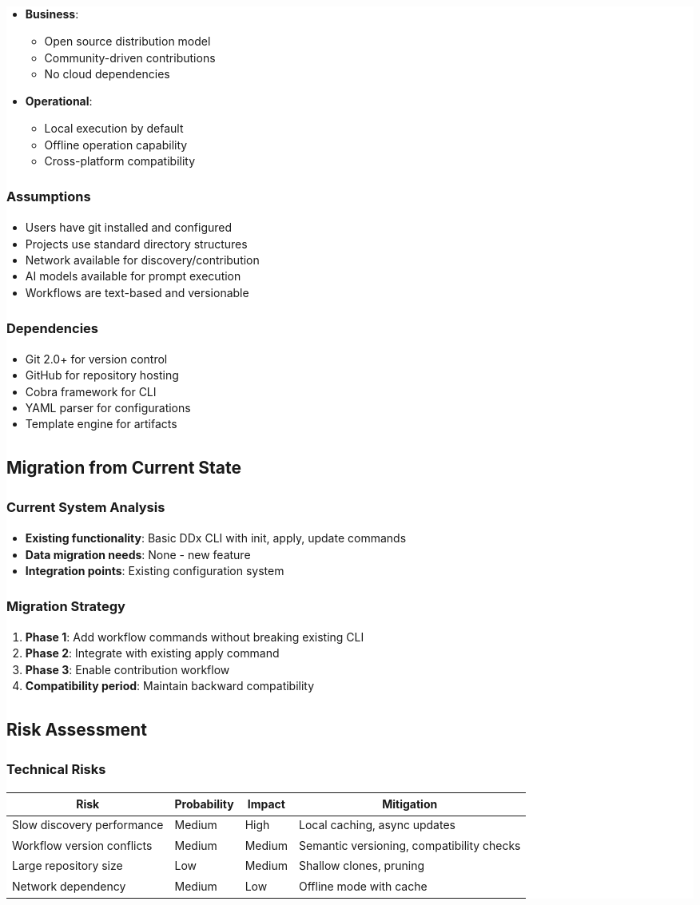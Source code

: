 - **Business**:
  - Open source distribution model
  - Community-driven contributions
  - No cloud dependencies

- **Operational**:
  - Local execution by default
  - Offline operation capability
  - Cross-platform compatibility

### Assumptions
- Users have git installed and configured
- Projects use standard directory structures
- Network available for discovery/contribution
- AI models available for prompt execution
- Workflows are text-based and versionable

### Dependencies
- Git 2.0+ for version control
- GitHub for repository hosting
- Cobra framework for CLI
- YAML parser for configurations
- Template engine for artifacts

## Migration from Current State

### Current System Analysis
- **Existing functionality**: Basic DDx CLI with init, apply, update commands
- **Data migration needs**: None - new feature
- **Integration points**: Existing configuration system

### Migration Strategy
1. **Phase 1**: Add workflow commands without breaking existing CLI
2. **Phase 2**: Integrate with existing apply command
3. **Phase 3**: Enable contribution workflow
4. **Compatibility period**: Maintain backward compatibility

## Risk Assessment

### Technical Risks
| Risk | Probability | Impact | Mitigation |
|------|------------|--------|------------|
| Slow discovery performance | Medium | High | Local caching, async updates |
| Workflow version conflicts | Medium | Medium | Semantic versioning, compatibility checks |
| Large repository size | Low | Medium | Shallow clones, pruning |
| Network dependency | Medium | Low | Offline mode with cache |

